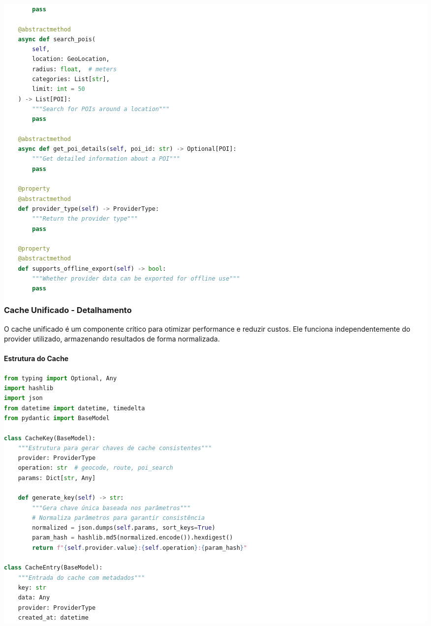 ```python
        pass
    
    @abstractmethod
    async def search_pois(
        self,
        location: GeoLocation,
        radius: float,  # meters
        categories: List[str],
        limit: int = 50
    ) -> List[POI]:
        """Search for POIs around a location"""
        pass
    
    @abstractmethod
    async def get_poi_details(self, poi_id: str) -> Optional[POI]:
        """Get detailed information about a POI"""
        pass
    
    @property
    @abstractmethod
    def provider_type(self) -> ProviderType:
        """Return the provider type"""
        pass
    
    @property
    @abstractmethod
    def supports_offline_export(self) -> bool:
        """Whether provider data can be exported for offline use"""
        pass
```

### Cache Unificado - Detalhamento

O cache unificado é um componente crítico para otimizar performance e reduzir custos. Ele funciona independentemente do provider utilizado, armazenando resultados de forma normalizada.

#### Estrutura do Cache

```python
from typing import Optional, Any
import hashlib
import json
from datetime import datetime, timedelta
from pydantic import BaseModel

class CacheKey(BaseModel):
    """Estrutura para gerar chaves de cache consistentes"""
    provider: ProviderType
    operation: str  # geocode, route, poi_search
    params: Dict[str, Any]
    
    def generate_key(self) -> str:
        """Gera chave única baseada nos parâmetros"""
        # Normaliza parâmetros para garantir consistência
        normalized = json.dumps(self.params, sort_keys=True)
        param_hash = hashlib.md5(normalized.encode()).hexdigest()
        return f"{self.provider.value}:{self.operation}:{param_hash}"

class CacheEntry(BaseModel):
    """Entrada do cache com metadados"""
    key: str
    data: Any
    provider: ProviderType
    created_at: datetime
```